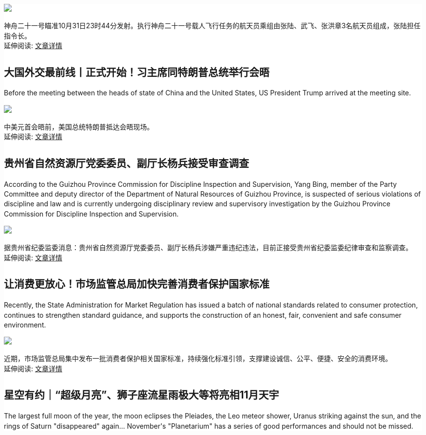 <img src="https://p3.img.cctvpic.com/photoworkspace/2025/10/30/2025103011180093168.jpg" />   

神舟二十一号瞄准10月31日23时44分发射。执行神舟二十一号载人飞行任务的航天员乘组由张陆、武飞、张洪章3名航天员组成，张陆担任指令长。   
延伸阅读: [文章详情](https://people.cctv.com/2025/10/30/ARTIJhwraI54hSyCAxLLZuWn251030.shtml)   

<qrcode title="分别为“70后”“80后”“90后” 神二十一乘组简历来了" image="https://p3.img.cctvpic.com/photoworkspace/2025/10/30/2025103011180093168.jpg" />   

## 大国外交最前线丨正式开始！习主席同特朗普总统举行会晤   
Before the meeting between the heads of state of China and the United States, US President Trump arrived at the meeting site.   

<img src="https://p1.img.cctvpic.com/photoworkspace/2025/10/30/2025103011081522933.jpg" />   

中美元首会晤前，美国总统特朗普抵达会晤现场。   
延伸阅读: [文章详情](https://news.cctv.com/2025/10/30/ARTIoDAh0aAQIMA3l1G9v9Mt251030.shtml)   

<qrcode title="大国外交最前线丨正式开始！习主席同特朗普总统举行会晤" image="https://p1.img.cctvpic.com/photoworkspace/2025/10/30/2025103011081522933.jpg" />   

## 贵州省自然资源厅党委委员、副厅长杨兵接受审查调查   
According to the Guizhou Province Commission for Discipline Inspection and Supervision, Yang Bing, member of the Party Committee and deputy director of the Department of Natural Resources of Guizhou Province, is suspected of serious violations of discipline and law and is currently undergoing disciplinary review and supervisory investigation by the Guizhou Province Commission for Discipline Inspection and Supervision.   

<img src="https://p1.img.cctvpic.com/photoworkspace/2025/10/30/2025103011163775044.jpg" />   

据贵州省纪委监委消息：贵州省自然资源厅党委委员、副厅长杨兵涉嫌严重违纪违法，目前正接受贵州省纪委监委纪律审查和监察调查。   
延伸阅读: [文章详情](https://news.cctv.com/2025/10/30/ARTIYKzH54QEAk05zAi8A8W2251030.shtml)   

<qrcode title="贵州省自然资源厅党委委员、副厅长杨兵接受审查调查" image="https://p1.img.cctvpic.com/photoworkspace/2025/10/30/2025103011163775044.jpg" />   

## 让消费更放心！市场监管总局加快完善消费者保护国家标准   
Recently, the State Administration for Market Regulation has issued a batch of national standards related to consumer protection, continues to strengthen standard guidance, and supports the construction of an honest, fair, convenient and safe consumer environment.   

<img src="https://p3.img.cctvpic.com/photoworkspace/2021/10/27/2021102710002599051.jpg" />   

近期，市场监管总局集中发布一批消费者保护相关国家标准，持续强化标准引领，支撑建设诚信、公平、便捷、安全的消费环境。   
延伸阅读: [文章详情](https://news.cctv.com/2025/10/30/ARTImcnTvJeRs3fCnGA8He5i251030.shtml)   

<qrcode title="让消费更放心！市场监管总局加快完善消费者保护国家标准" image="https://p3.img.cctvpic.com/photoworkspace/2021/10/27/2021102710002599051.jpg" />   

## 星空有约｜“超级月亮”、狮子座流星雨极大等将亮相11月天宇   
The largest full moon of the year, the moon eclipses the Pleiades, the Leo meteor shower, Uranus striking against the sun, and the rings of Saturn "disappeared" again... November's "Planetarium" has a series of good performances and should not be missed.   
